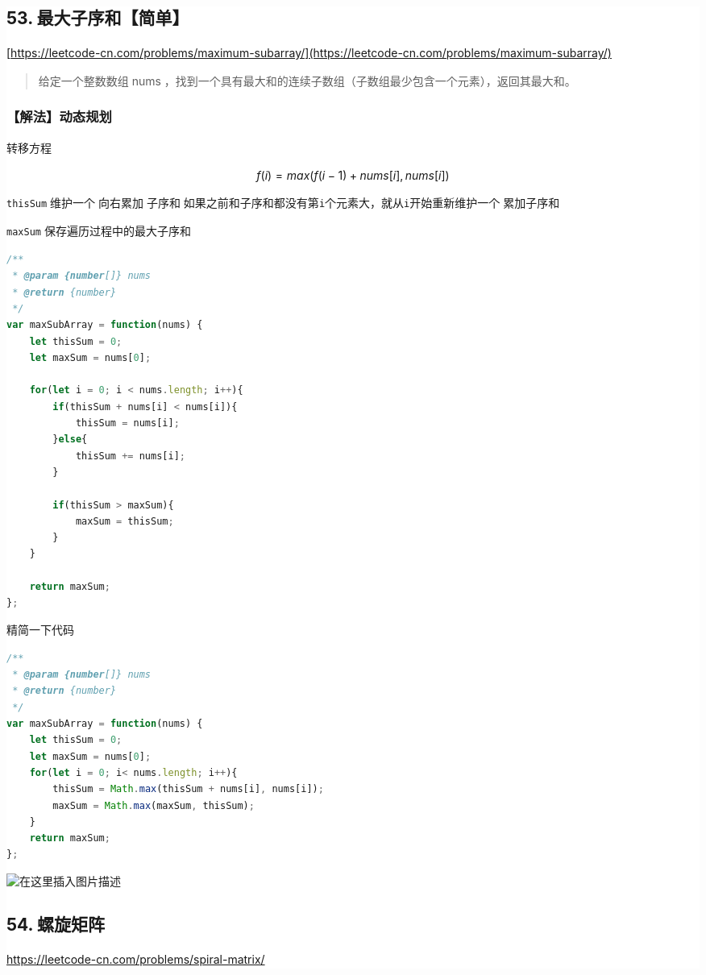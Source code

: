 
## 53. 最大子序和【简单】
[https://leetcode-cn.com/problems/maximum-subarray/](https://leetcode-cn.com/problems/maximum-subarray/)

> 给定一个整数数组 nums ，找到一个具有最大和的连续子数组（子数组最少包含一个元素），返回其最大和。

### 【解法】动态规划
转移方程

$$f(i)=max ( f(i−1)+nums[i], nums[i] ) $$


`thisSum` 维护一个 向右累加 子序和 如果之前和子序和都没有第`i`个元素大，就从`i`开始重新维护一个 累加子序和

`maxSum` 保存遍历过程中的最大子序和

```javascript
/**
 * @param {number[]} nums
 * @return {number}
 */
var maxSubArray = function(nums) {
    let thisSum = 0;
    let maxSum = nums[0];
    
    for(let i = 0; i < nums.length; i++){
        if(thisSum + nums[i] < nums[i]){
            thisSum = nums[i];
        }else{
            thisSum += nums[i];
        }
        
        if(thisSum > maxSum){
            maxSum = thisSum;
        }
    }
    
    return maxSum;
};
```

精简一下代码
```javascript
/**
 * @param {number[]} nums
 * @return {number}
 */
var maxSubArray = function(nums) {
    let thisSum = 0;
    let maxSum = nums[0];
    for(let i = 0; i< nums.length; i++){
        thisSum = Math.max(thisSum + nums[i], nums[i]);
        maxSum = Math.max(maxSum, thisSum);
    }
    return maxSum;
};
```
![在这里插入图片描述](https://img-blog.csdnimg.cn/e750b1da5530456193e5b85dc53a0d7c.png)
## 54. 螺旋矩阵
https://leetcode-cn.com/problems/spiral-matrix/
